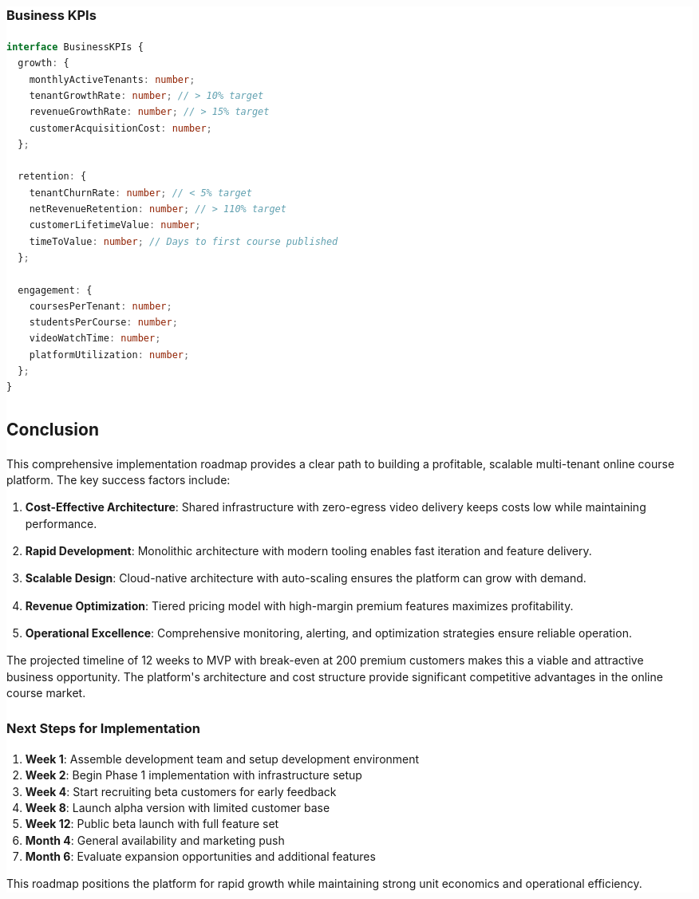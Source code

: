 ### Business KPIs
```typescript
interface BusinessKPIs {
  growth: {
    monthlyActiveTenants: number;
    tenantGrowthRate: number; // > 10% target
    revenueGrowthRate: number; // > 15% target
    customerAcquisitionCost: number;
  };
  
  retention: {
    tenantChurnRate: number; // < 5% target
    netRevenueRetention: number; // > 110% target
    customerLifetimeValue: number;
    timeToValue: number; // Days to first course published
  };
  
  engagement: {
    coursesPerTenant: number;
    studentsPerCourse: number;
    videoWatchTime: number;
    platformUtilization: number;
  };
}
```

## Conclusion

This comprehensive implementation roadmap provides a clear path to building a profitable, scalable multi-tenant online course platform. The key success factors include:

1. **Cost-Effective Architecture**: Shared infrastructure with zero-egress video delivery keeps costs low while maintaining performance.

2. **Rapid Development**: Monolithic architecture with modern tooling enables fast iteration and feature delivery.

3. **Scalable Design**: Cloud-native architecture with auto-scaling ensures the platform can grow with demand.

4. **Revenue Optimization**: Tiered pricing model with high-margin premium features maximizes profitability.

5. **Operational Excellence**: Comprehensive monitoring, alerting, and optimization strategies ensure reliable operation.

The projected timeline of 12 weeks to MVP with break-even at 200 premium customers makes this a viable and attractive business opportunity. The platform's architecture and cost structure provide significant competitive advantages in the online course market.

### Next Steps for Implementation

1. **Week 1**: Assemble development team and setup development environment
2. **Week 2**: Begin Phase 1 implementation with infrastructure setup
3. **Week 4**: Start recruiting beta customers for early feedback
4. **Week 8**: Launch alpha version with limited customer base
5. **Week 12**: Public beta launch with full feature set
6. **Month 4**: General availability and marketing push
7. **Month 6**: Evaluate expansion opportunities and additional features

This roadmap positions the platform for rapid growth while maintaining strong unit economics and operational efficiency.